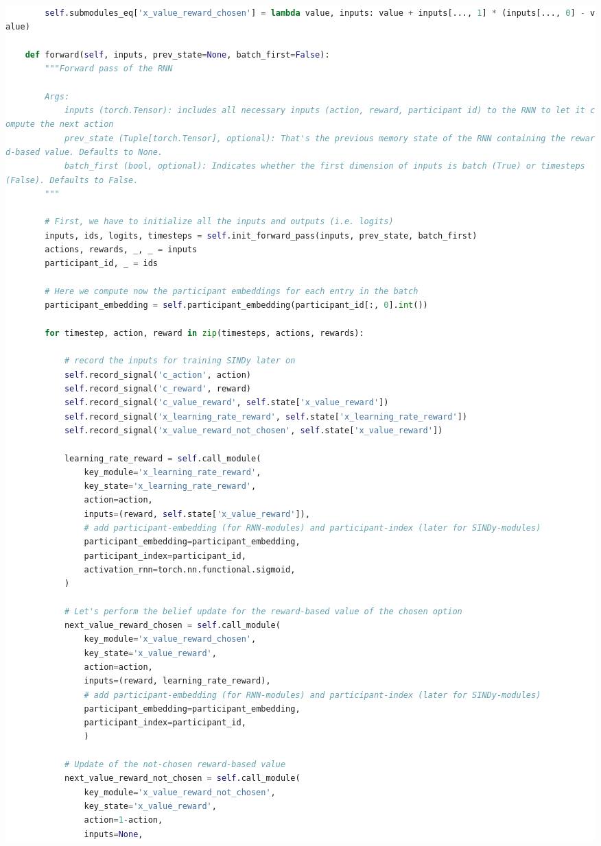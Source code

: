 ```python
        self.submodules_eq['x_value_reward_chosen'] = lambda value, inputs: value + inputs[..., 1] * (inputs[..., 0] - value)
        
    def forward(self, inputs, prev_state=None, batch_first=False):
        """Forward pass of the RNN

        Args:
            inputs (torch.Tensor): includes all necessary inputs (action, reward, participant id) to the RNN to let it compute the next action
            prev_state (Tuple[torch.Tensor], optional): That's the previous memory state of the RNN containing the reward-based value. Defaults to None.
            batch_first (bool, optional): Indicates whether the first dimension of inputs is batch (True) or timesteps (False). Defaults to False.
        """
        
        # First, we have to initialize all the inputs and outputs (i.e. logits)
        inputs, ids, logits, timesteps = self.init_forward_pass(inputs, prev_state, batch_first)
        actions, rewards, _, _ = inputs
        participant_id, _ = ids

        # Here we compute now the participant embeddings for each entry in the batch
        participant_embedding = self.participant_embedding(participant_id[:, 0].int())
        
        for timestep, action, reward in zip(timesteps, actions, rewards):
            
            # record the inputs for training SINDy later on
            self.record_signal('c_action', action)
            self.record_signal('c_reward', reward)
            self.record_signal('c_value_reward', self.state['x_value_reward'])
            self.record_signal('x_learning_rate_reward', self.state['x_learning_rate_reward'])
            self.record_signal('x_value_reward_not_chosen', self.state['x_value_reward'])
            
            learning_rate_reward = self.call_module(
                key_module='x_learning_rate_reward',
                key_state='x_learning_rate_reward',
                action=action,
                inputs=(reward, self.state['x_value_reward']),
                # add participant-embedding (for RNN-modules) and participant-index (later for SINDy-modules) 
                participant_embedding=participant_embedding,
                participant_index=participant_id,
                activation_rnn=torch.nn.functional.sigmoid,
            )
            
            # Let's perform the belief update for the reward-based value of the chosen option            
            next_value_reward_chosen = self.call_module(
                key_module='x_value_reward_chosen',
                key_state='x_value_reward',
                action=action,
                inputs=(reward, learning_rate_reward),
                # add participant-embedding (for RNN-modules) and participant-index (later for SINDy-modules) 
                participant_embedding=participant_embedding,
                participant_index=participant_id,
                )
            
            # Update of the not-chosen reward-based value
            next_value_reward_not_chosen = self.call_module(
                key_module='x_value_reward_not_chosen',
                key_state='x_value_reward',
                action=1-action,
                inputs=None,
```